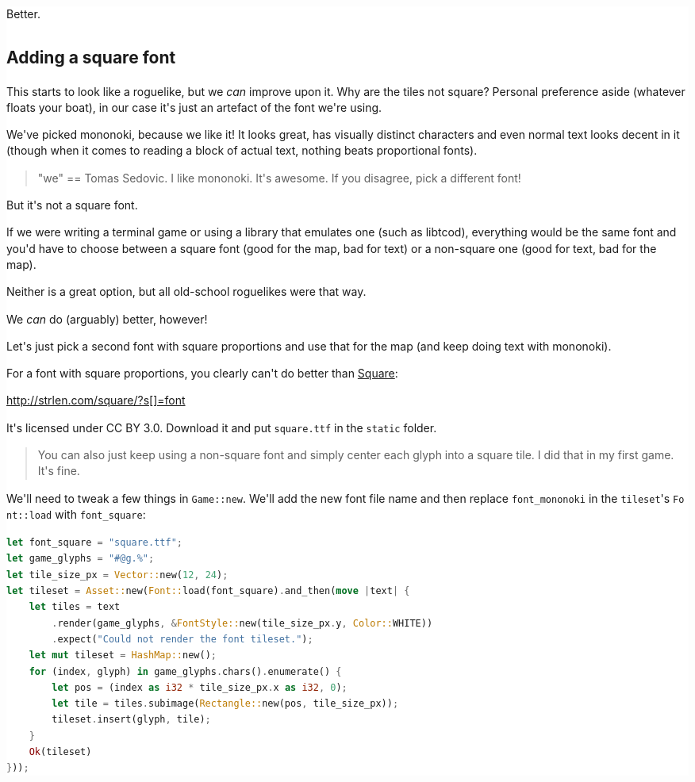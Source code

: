Better.


## Adding a square font

This starts to look like a roguelike, but we *can* improve upon it.
Why are the tiles not square? Personal preference aside (whatever
floats your boat), in our case it's just an artefact of the font we're
using.

We've picked mononoki, because we like it! It looks great, has
visually distinct characters and even normal text looks decent in it
(though when it comes to reading a block of actual text, nothing beats
proportional fonts).

> "we" == Tomas Sedovic. I like mononoki. It's awesome. If you
> disagree, pick a different font!

But it's not a square font.

If we were writing a terminal game or using a library that emulates
one (such as libtcod), everything would be the same font and you'd
have to choose between a square font (good for the map, bad for text)
or a non-square one (good for text, bad for the map).

Neither is a great option, but all old-school roguelikes were that
way.

We *can* do (arguably) better, however!

Let's just pick a second font with square proportions and use that for
the map (and keep doing text with mononoki).

For a font with square proportions, you clearly can't do better than
[Square][square]:

http://strlen.com/square/?s[]=font

[square]: http://strlen.com/square/?s[]=font

It's licensed under CC BY 3.0. Download it and put `square.ttf` in the
`static` folder.

> You can also just keep using a non-square font and simply center
> each glyph into a square tile. I did that in my first game. It's
> fine.

We'll need to tweak a few things in `Game::new`. We'll add the new
font file name and then replace `font_mononoki` in the `tileset`'s
`Font::load` with `font_square`:

```rust
let font_square = "square.ttf";
let game_glyphs = "#@g.%";
let tile_size_px = Vector::new(12, 24);
let tileset = Asset::new(Font::load(font_square).and_then(move |text| {
    let tiles = text
        .render(game_glyphs, &FontStyle::new(tile_size_px.y, Color::WHITE))
        .expect("Could not render the font tileset.");
    let mut tileset = HashMap::new();
    for (index, glyph) in game_glyphs.chars().enumerate() {
        let pos = (index as i32 * tile_size_px.x as i32, 0);
        let tile = tiles.subimage(Rectangle::new(pos, tile_size_px));
        tileset.insert(glyph, tile);
    }
    Ok(tileset)
}));
```


[rust]: https://www.rust-lang.org/
[wasm]: https://webassembly.org/
[main.rs]: https://github.com/tomassedovic/quicksilver-roguelike/blob/master/src/main.rs
[state]: https://docs.rs/quicksilver/latest/quicksilver/lifecycle/trait.State.html
[settings]: https://docs.rs/quicksilver/latest/quicksilver/lifecycle/struct.Settings.html
[prelude]: https://docs.rs/quicksilver/latest/quicksilver/prelude/index.html
[io_prelude]: https://doc.rust-lang.org/std/io/prelude/index.html
[std_prelude]: https://doc.rust-lang.org/std/prelude/index.html
[qdocs]: https://docs.rs/quicksilver/latest/quicksilver/index.html
[mononoki]: https://madmalik.github.io/mononoki/
[font_load]: https://docs.rs/quicksilver/latest/quicksilver/graphics/struct.Font.html#method.load
[future]: https://docs.rs/quicksilver/latest/quicksilver/combinators/trait.Future.html
[and_then]: https://docs.rs/quicksilver/latest/quicksilver/combinators/trait.Future.html#method.and_then
[font_render]: https://docs.rs/quicksilver/latest/quicksilver/graphics/struct.Font.html#method.render
[window_clear]: https://docs.rs/quicksilver/latest/quicksilver/lifecycle/struct.Window.html#method.clear
[asset_execute]: https://docs.rs/quicksilver/latest/quicksilver/lifecycle/struct.Asset.html#method.execute
[asset]: https://docs.rs/quicksilver/latest/quicksilver/lifecycle/struct.Asset.html
[execute_or]: https://docs.rs/quicksilver/latest/quicksilver/lifecycle/struct.Asset.html#method.execute_or
[image]: https://docs.rs/quicksilver/latest/quicksilver/graphics/struct.Image.html
[draw_ex]: https://docs.rs/quicksilver/latest/quicksilver/lifecycle/struct.Window.html#method.draw_ex
[draw]: https://docs.rs/quicksilver/latest/quicksilver/lifecycle/struct.Window.html#method.draw
[rectangle]: https://docs.rs/quicksilver/latest/quicksilver/geom/struct.Rectangle.html
[drawable]: https://docs.rs/quicksilver/latest/quicksilver/graphics/trait.Drawable.html
[pixelate]: https://docs.rs/quicksilver/latest/quicksilver/graphics/enum.ImageScaleStrategy.html#variant.Pixelate
[blur]: https://docs.rs/quicksilver/latest/quicksilver/graphics/enum.ImageScaleStrategy.html#variant.Blur
[vector]: https://docs.rs/quicksilver/latest/quicksilver/geom/struct.Vector.html
[vec]: https://doc.rust-lang.org/std/vec/struct.Vec.html
[with_capacity]: https://doc.rust-lang.org/std/vec/struct.Vec.html#method.with_capacity
[ecs]: https://en.wikipedia.org/wiki/Entity%E2%80%93component%E2%80%93system
[ts_example]: https://en.wikipedia.org/wiki/File:Tile_set.png
[tileset]: https://en.wikipedia.org/wiki/Texture_atlas
[build_script]: https://doc.rust-lang.org/cargo/reference/build-scripts.html
[subimage]: https://docs.rs/quicksilver/latest/quicksilver/graphics/struct.Image.html#method.subimage
[hashmap]: https://doc.rust-lang.org/std/collections/struct.HashMap.html
[z3]: https://en.wikipedia.org/wiki/Z3_(computer)